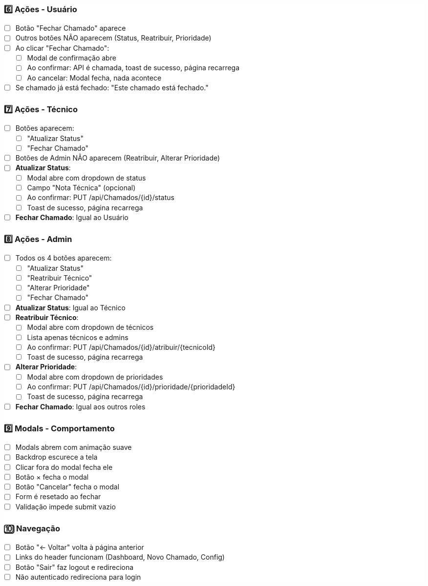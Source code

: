 ### 6️⃣ **Ações - Usuário**
- [ ] Botão "Fechar Chamado" aparece
- [ ] Outros botões NÃO aparecem (Status, Reatribuir, Prioridade)
- [ ] Ao clicar "Fechar Chamado":
  - [ ] Modal de confirmação abre
  - [ ] Ao confirmar: API é chamada, toast de sucesso, página recarrega
  - [ ] Ao cancelar: Modal fecha, nada acontece
- [ ] Se chamado já está fechado: "Este chamado está fechado."

### 7️⃣ **Ações - Técnico**
- [ ] Botões aparecem:
  - [ ] "Atualizar Status"
  - [ ] "Fechar Chamado"
- [ ] Botões de Admin NÃO aparecem (Reatribuir, Alterar Prioridade)
- [ ] **Atualizar Status**:
  - [ ] Modal abre com dropdown de status
  - [ ] Campo "Nota Técnica" (opcional)
  - [ ] Ao confirmar: PUT /api/Chamados/{id}/status
  - [ ] Toast de sucesso, página recarrega
- [ ] **Fechar Chamado**: Igual ao Usuário

### 8️⃣ **Ações - Admin**
- [ ] Todos os 4 botões aparecem:
  - [ ] "Atualizar Status"
  - [ ] "Reatribuir Técnico"
  - [ ] "Alterar Prioridade"
  - [ ] "Fechar Chamado"
- [ ] **Atualizar Status**: Igual ao Técnico
- [ ] **Reatribuir Técnico**:
  - [ ] Modal abre com dropdown de técnicos
  - [ ] Lista apenas técnicos e admins
  - [ ] Ao confirmar: PUT /api/Chamados/{id}/atribuir/{tecnicoId}
  - [ ] Toast de sucesso, página recarrega
- [ ] **Alterar Prioridade**:
  - [ ] Modal abre com dropdown de prioridades
  - [ ] Ao confirmar: PUT /api/Chamados/{id}/prioridade/{prioridadeId}
  - [ ] Toast de sucesso, página recarrega
- [ ] **Fechar Chamado**: Igual aos outros roles

### 9️⃣ **Modals - Comportamento**
- [ ] Modals abrem com animação suave
- [ ] Backdrop escurece a tela
- [ ] Clicar fora do modal fecha ele
- [ ] Botão × fecha o modal
- [ ] Botão "Cancelar" fecha o modal
- [ ] Form é resetado ao fechar
- [ ] Validação impede submit vazio

### 🔟 **Navegação**
- [ ] Botão "← Voltar" volta à página anterior
- [ ] Links do header funcionam (Dashboard, Novo Chamado, Config)
- [ ] Botão "Sair" faz logout e redireciona
- [ ] Não autenticado redireciona para login
